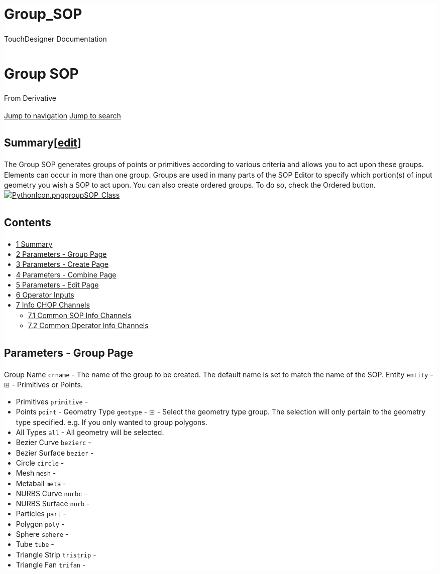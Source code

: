 

# Group_SOP

TouchDesigner Documentation




# Group SOP
From Derivative

[Jump to navigation](#mw-head)
[Jump to search](#searchInput)
## Summary[[edit](https://docs.derivative.ca/index.php?title=Template:Summary&action=edit&section=T-1 "Edit section: Summary")]
The Group SOP generates groups of points or primitives according to various criteria and allows you to act upon these groups. Elements can occur in more than one group. Groups are used in many parts of the SOP Editor to specify which portion(s) of input geometry you wish a SOP to act upon.
You can also create ordered groups. To do so, check the Ordered button.
[![PythonIcon.png](images/c/c2/PythonIcon.png)](File_PythonIcon.html)[groupSOP\_Class](https://docs.derivative.ca/GroupSOP_Class "GroupSOP Class")
## Contents
* [1 Summary](#Summary)
* [2 Parameters - Group Page](#Parameters_-_Group_Page)
* [3 Parameters - Create Page](#Parameters_-_Create_Page)
* [4 Parameters - Combine Page](#Parameters_-_Combine_Page)
* [5 Parameters - Edit Page](#Parameters_-_Edit_Page)
* [6 Operator Inputs](#Operator_Inputs)
* [7 Info CHOP Channels](#Info_CHOP_Channels)
  + [7.1 Common SOP Info Channels](#Common_SOP_Info_Channels)
  + [7.2 Common Operator Info Channels](#Common_Operator_Info_Channels)
  

## Parameters - Group Page
Group Name `crname` - The name of the group to be created. The default name is set to match the name of the SOP.
Entity `entity` - ⊞ - Primitives or Points.
* Primitives `primitive` -
* Points `point` -
Geometry Type `geotype` - ⊞ - Select the geometry type group. The selection will only pertain to the geometry type specified. e.g. If you only wanted to group polygons.
* All Types `all` - All geometry will be selected.
* Bezier Curve `bezierc` -
* Bezier Surface `bezier` -
* Circle `circle` -
* Mesh `mesh` -
* Metaball `meta` -
* NURBS Curve `nurbc` -
* NURBS Surface `nurb` -
* Particles `part` -
* Polygon `poly` -
* Sphere `sphere` -
* Tube `tube` -
* Triangle Strip `tristrip` -
* Triangle Fan `trifan` -
  